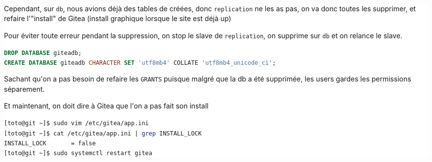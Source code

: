 Cependant, sur `db`, nous avions déjà des tables de créées, donc `replication` ne les as pas, on va donc toutes les supprimer, et refaire l'"install" de Gitea (install graphique lorsque le site est déjà up)

Pour éviter toute erreur pendant la suppression, on stop le slave de `replication`, on supprime sur `db` et on relance le slave.

```sql
DROP DATABASE giteadb;
CREATE DATABASE giteadb CHARACTER SET 'utf8mb4' COLLATE 'utf8mb4_unicode_ci';
```

Sachant qu'on a pas besoin de refaire les `GRANTS` puisque malgré que la db a été supprimée, les users gardes les permissions séparement.

Et maintenant, on doit dire à Gitea que l'on a pas fait son install

```sh
[toto@git ~]$ sudo vim /etc/gitea/app.ini
[toto@git ~]$ cat /etc/gitea/app.ini | grep INSTALL_LOCK
INSTALL_LOCK       = false
[toto@git ~]$ sudo systemctl restart gitea
```
